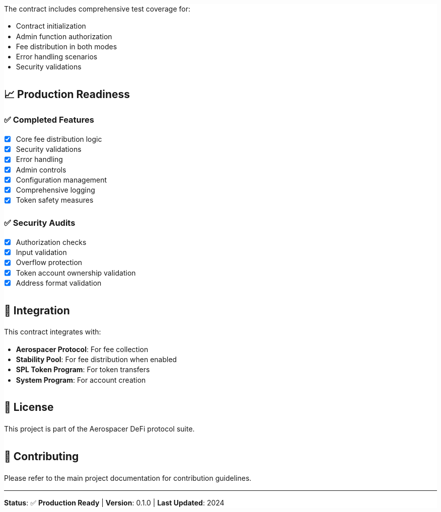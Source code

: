 The contract includes comprehensive test coverage for:
- Contract initialization
- Admin function authorization
- Fee distribution in both modes
- Error handling scenarios
- Security validations

## 📈 Production Readiness

### ✅ Completed Features
- [x] Core fee distribution logic
- [x] Security validations
- [x] Error handling
- [x] Admin controls
- [x] Configuration management
- [x] Comprehensive logging
- [x] Token safety measures

### ✅ Security Audits
- [x] Authorization checks
- [x] Input validation
- [x] Overflow protection
- [x] Token account ownership validation
- [x] Address format validation

## 🔄 Integration

This contract integrates with:
- **Aerospacer Protocol**: For fee collection
- **Stability Pool**: For fee distribution when enabled
- **SPL Token Program**: For token transfers
- **System Program**: For account creation

## 📝 License

This project is part of the Aerospacer DeFi protocol suite.

## 🤝 Contributing

Please refer to the main project documentation for contribution guidelines.

---

**Status**: ✅ **Production Ready** | **Version**: 0.1.0 | **Last Updated**: 2024
